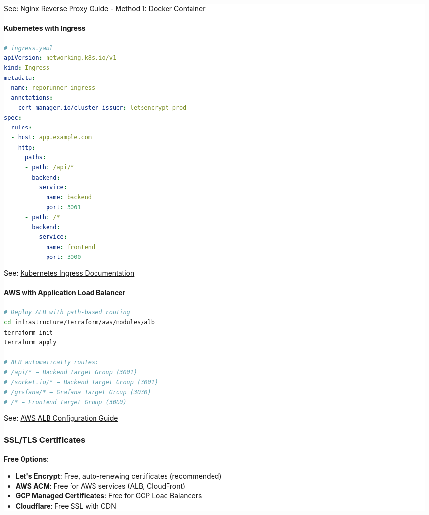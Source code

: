 See: [Nginx Reverse Proxy Guide - Method 1: Docker Container](./nginx-reverse-proxy.md#method-1-nginx-as-docker-container-recommended)

#### Kubernetes with Ingress

```yaml
# ingress.yaml
apiVersion: networking.k8s.io/v1
kind: Ingress
metadata:
  name: reporunner-ingress
  annotations:
    cert-manager.io/cluster-issuer: letsencrypt-prod
spec:
  rules:
  - host: app.example.com
    http:
      paths:
      - path: /api/*
        backend:
          service:
            name: backend
            port: 3001
      - path: /*
        backend:
          service:
            name: frontend
            port: 3000
```

See: [Kubernetes Ingress Documentation](../kubernetes/ingress.md)

#### AWS with Application Load Balancer

```bash
# Deploy ALB with path-based routing
cd infrastructure/terraform/aws/modules/alb
terraform init
terraform apply

# ALB automatically routes:
# /api/* → Backend Target Group (3001)
# /socket.io/* → Backend Target Group (3001)
# /grafana/* → Grafana Target Group (3030)
# /* → Frontend Target Group (3000)
```

See: [AWS ALB Configuration Guide](./load-balancers/aws-alb.md)

### SSL/TLS Certificates

**Free Options**:
- **Let's Encrypt**: Free, auto-renewing certificates (recommended)
- **AWS ACM**: Free for AWS services (ALB, CloudFront)
- **GCP Managed Certificates**: Free for GCP Load Balancers
- **Cloudflare**: Free SSL with CDN
